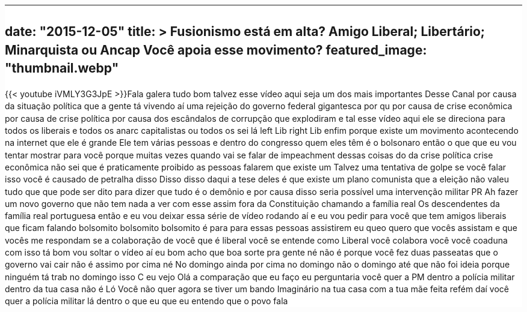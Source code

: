
---
date: "2015-12-05"
title: > 
    Fusionismo está em alta? Amigo Liberal; Libertário; Minarquista ou Ancap Você apoia esse movimento?
featured_image: "thumbnail.webp"
---
{{< youtube iVMLY3G3JpE >}}Fala galera tudo bom talvez esse vídeo
aqui seja um dos mais importantes Desse
Canal por causa da situação política que
a gente tá vivendo aí uma rejeição do
governo federal gigantesca por qu por
causa de crise econômica por causa de
crise política por causa dos escândalos
de corrupção que explodiram e tal esse
vídeo aqui ele se direciona para todos
os liberais e todos os anarc
capitalistas ou todos os sei lá left Lib
right Lib enfim porque existe um
movimento acontecendo na internet que
ele é grande Ele tem várias pessoas e
dentro do congresso quem eles têm é o
bolsonaro então o que que eu vou tentar
mostrar para você porque muitas vezes
quando vai se falar de impeachment
dessas coisas do da crise política crise
econômica não sei que é praticamente
proibido as pessoas falarem que existe
um Talvez uma tentativa de golpe se você
falar isso você é causado de petralha
disso Disso disso daqui a tese deles é
que existe um plano comunista que a
eleição não valeu tudo que que pode ser
dito para dizer que tudo é o demônio e
por causa disso seria possível uma
intervenção militar PR Ah fazer um novo
governo que não tem nada a ver com esse
assim fora da Constituição chamando a
família real Os descendentes da família
real portuguesa então e eu vou deixar
essa série de vídeo rodando aí e eu vou
pedir para você que tem amigos liberais
que ficam falando bolsomito bolsomito
bolsomito é para para essas pessoas
assistirem eu queo quero que vocês
assistam e que vocês me respondam se a
colaboração de você que é liberal você
se entende como Liberal você colabora
você você coaduna com isso tá bom vou
soltar o vídeo aí eu bom acho que boa
sorte pra gente
né não é porque você fez duas passeatas
que o governo vai cair não é
assimo por cima né No domingo ainda por
cima no domingo não o domingo até que
não foi ideia porque ninguém tá trab no
domingo isso C eu vejo Olá a comparação
que eu faço eu perguntaria você quer a
PM dentro a polícia militar dentro da
tua casa não é Ló Você não quer agora se
tiver um bando Imaginário na tua casa
com a tua mãe feita refém daí você quer
a polícia militar lá dentro o que
eu que eu entendo que o povo fala